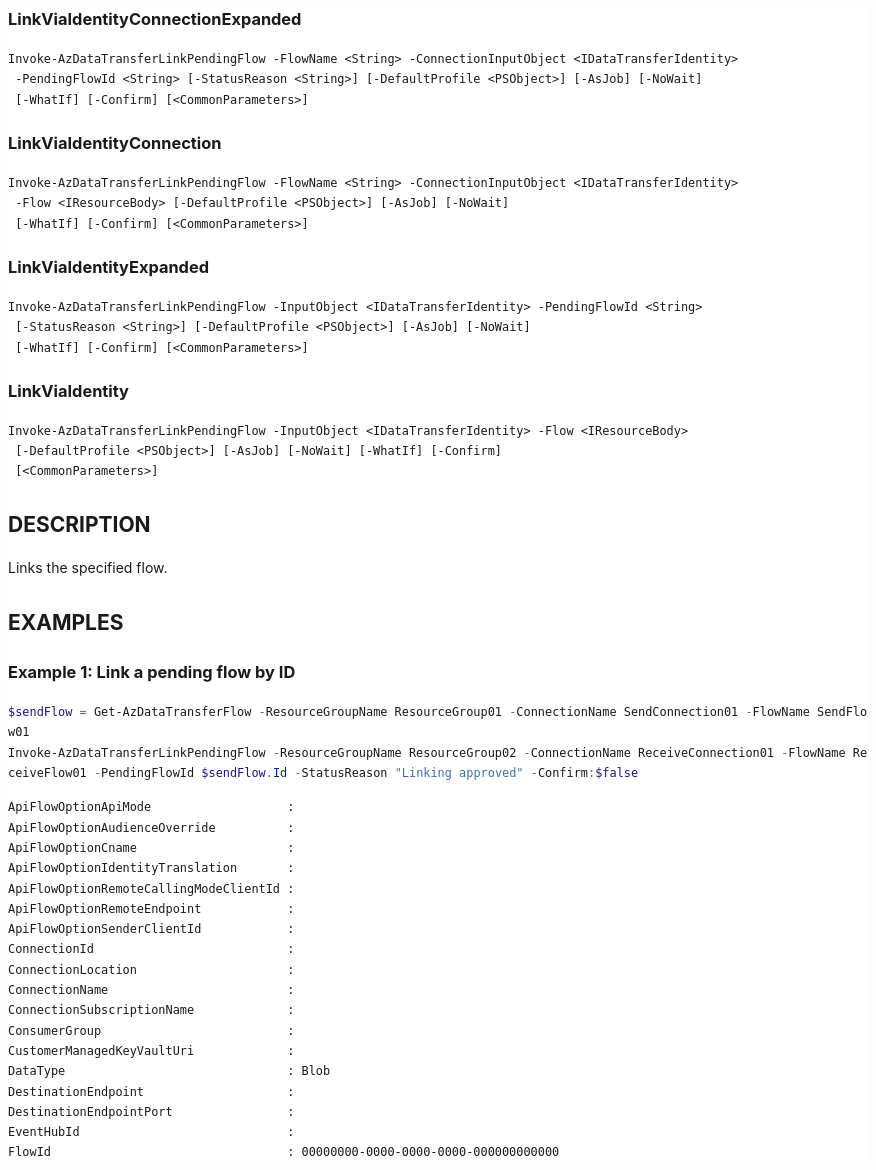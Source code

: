 ### LinkViaIdentityConnectionExpanded
```
Invoke-AzDataTransferLinkPendingFlow -FlowName <String> -ConnectionInputObject <IDataTransferIdentity>
 -PendingFlowId <String> [-StatusReason <String>] [-DefaultProfile <PSObject>] [-AsJob] [-NoWait]
 [-WhatIf] [-Confirm] [<CommonParameters>]
```

### LinkViaIdentityConnection
```
Invoke-AzDataTransferLinkPendingFlow -FlowName <String> -ConnectionInputObject <IDataTransferIdentity>
 -Flow <IResourceBody> [-DefaultProfile <PSObject>] [-AsJob] [-NoWait]
 [-WhatIf] [-Confirm] [<CommonParameters>]
```

### LinkViaIdentityExpanded
```
Invoke-AzDataTransferLinkPendingFlow -InputObject <IDataTransferIdentity> -PendingFlowId <String>
 [-StatusReason <String>] [-DefaultProfile <PSObject>] [-AsJob] [-NoWait]
 [-WhatIf] [-Confirm] [<CommonParameters>]
```

### LinkViaIdentity
```
Invoke-AzDataTransferLinkPendingFlow -InputObject <IDataTransferIdentity> -Flow <IResourceBody>
 [-DefaultProfile <PSObject>] [-AsJob] [-NoWait] [-WhatIf] [-Confirm]
 [<CommonParameters>]
```

## DESCRIPTION
Links the specified flow.

## EXAMPLES

### Example 1: Link a pending flow by ID
```powershell
$sendFlow = Get-AzDataTransferFlow -ResourceGroupName ResourceGroup01 -ConnectionName SendConnection01 -FlowName SendFlow01
Invoke-AzDataTransferLinkPendingFlow -ResourceGroupName ResourceGroup02 -ConnectionName ReceiveConnection01 -FlowName ReceiveFlow01 -PendingFlowId $sendFlow.Id -StatusReason "Linking approved" -Confirm:$false
```

```output
ApiFlowOptionApiMode                   : 
ApiFlowOptionAudienceOverride          : 
ApiFlowOptionCname                     : 
ApiFlowOptionIdentityTranslation       : 
ApiFlowOptionRemoteCallingModeClientId : 
ApiFlowOptionRemoteEndpoint            : 
ApiFlowOptionSenderClientId            : 
ConnectionId                           : 
ConnectionLocation                     : 
ConnectionName                         : 
ConnectionSubscriptionName             : 
ConsumerGroup                          : 
CustomerManagedKeyVaultUri             : 
DataType                               : Blob
DestinationEndpoint                    : 
DestinationEndpointPort                : 
EventHubId                             : 
FlowId                                 : 00000000-0000-0000-0000-000000000000
```